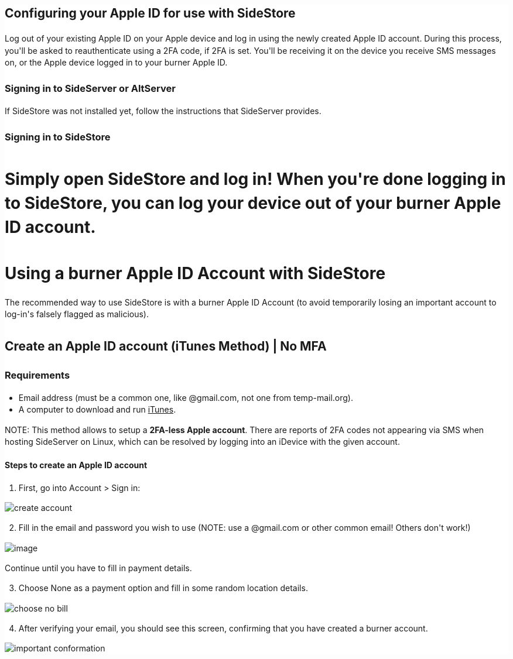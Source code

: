 ## Configuring your Apple ID for use with SideStore

Log out of your existing Apple ID on your Apple device and log in using the newly created Apple ID account. During this process, you'll be asked to reauthenticate using a 2FA code, if 2FA is set. You'll be receiving it on the device you receive SMS messages on, or the Apple device logged in to your burner Apple ID.

### Signing in to SideServer or AltServer

If SideStore was not installed yet, follow the instructions that SideServer provides. 

### Signing in to SideStore

Simply open SideStore and log in! When you're done logging in to SideStore, you can log your device out of your burner Apple ID account.
=======
# Using a burner Apple ID Account with SideStore
The recommended way to use SideStore is with a burner Apple ID Account (to avoid temporarily losing an important account to log-in's falsely flagged as malicious).

## Create an Apple ID account (iTunes Method) | No MFA

### Requirements

- Email address (must be a common one, like @gmail.com, not one from temp-mail.org).
- A computer to download and run [iTunes](https://www.apple.com/itunes/download/win64).

NOTE: This method allows to setup a **2FA-less Apple account**. There are reports of 2FA codes not appearing via SMS when hosting SideServer on Linux, which can be resolved by logging into an iDevice with the given account.

#### Steps to create an Apple ID account
1. First, go into Account > Sign in:

![create account](https://user-images.githubusercontent.com/26381427/233845327-7d6e00f7-ddf7-449b-af93-c33cd32cd80d.png)

2. Fill in the email and password you wish to use (NOTE: use a @gmail.com or other common email! Others don't work!)

![image](https://user-images.githubusercontent.com/26381427/233845386-4daa2804-63dd-4b87-aa58-10abfb52cff9.png)

Continue until you have to fill in payment details.

3. Choose None as a payment option and fill in some random location details.

![choose no bill](https://user-images.githubusercontent.com/26381427/233845475-6e1d07df-db40-40a4-b4c9-6ad667da7e0c.png)

4. After verifying your email, you should see this screen, confirming that you have created a burner account.

![important conformation](https://user-images.githubusercontent.com/26381427/233845507-2174ec64-34f1-44bd-a6af-6e55f5ee6944.png)
